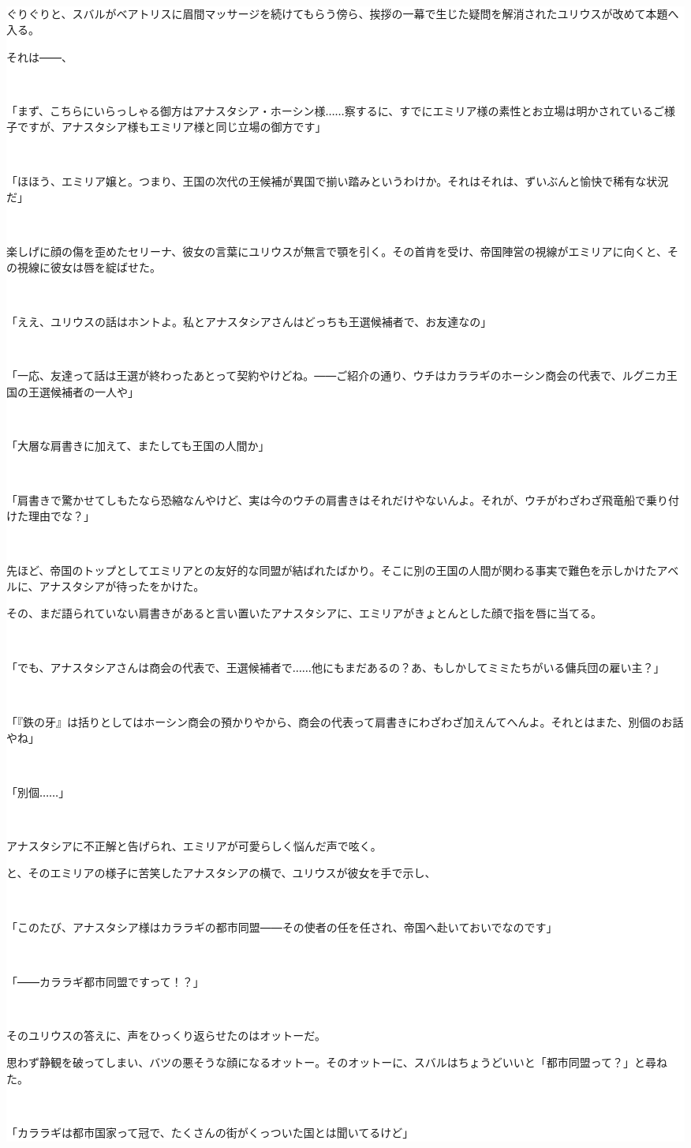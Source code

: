 
ぐりぐりと、スバルがベアトリスに眉間マッサージを続けてもらう傍ら、挨拶の一幕で生じた疑問を解消されたユリウスが改めて本題へ入る。

それは――、

　

「まず、こちらにいらっしゃる御方はアナスタシア・ホーシン様……察するに、すでにエミリア様の素性とお立場は明かされているご様子ですが、アナスタシア様もエミリア様と同じ立場の御方です」

　

「ほほう、エミリア嬢と。つまり、王国の次代の王候補が異国で揃い踏みというわけか。それはそれは、ずいぶんと愉快で稀有な状況だ」

　

楽しげに顔の傷を歪めたセリーナ、彼女の言葉にユリウスが無言で顎を引く。その首肯を受け、帝国陣営の視線がエミリアに向くと、その視線に彼女は唇を綻ばせた。

　

「ええ、ユリウスの話はホントよ。私とアナスタシアさんはどっちも王選候補者で、お友達なの」

　

「一応、友達って話は王選が終わったあとって契約やけどね。――ご紹介の通り、ウチはカララギのホーシン商会の代表で、ルグニカ王国の王選候補者の一人や」

　

「大層な肩書きに加えて、またしても王国の人間か」

　

「肩書きで驚かせてしもたなら恐縮なんやけど、実は今のウチの肩書きはそれだけやないんよ。それが、ウチがわざわざ飛竜船で乗り付けた理由でな？」

　

先ほど、帝国のトップとしてエミリアとの友好的な同盟が結ばれたばかり。そこに別の王国の人間が関わる事実で難色を示しかけたアベルに、アナスタシアが待ったをかけた。

その、まだ語られていない肩書きがあると言い置いたアナスタシアに、エミリアがきょとんとした顔で指を唇に当てる。

　

「でも、アナスタシアさんは商会の代表で、王選候補者で……他にもまだあるの？あ、もしかしてミミたちがいる傭兵団の雇い主？」

　

「『鉄の牙』は括りとしてはホーシン商会の預かりやから、商会の代表って肩書きにわざわざ加えんてへんよ。それとはまた、別個のお話やね」

　

「別個……」

　

アナスタシアに不正解と告げられ、エミリアが可愛らしく悩んだ声で呟く。

と、そのエミリアの様子に苦笑したアナスタシアの横で、ユリウスが彼女を手で示し、

　

「このたび、アナスタシア様はカララギの都市同盟――その使者の任を任され、帝国へ赴いておいでなのです」

　

「――カララギ都市同盟ですって！？」

　

そのユリウスの答えに、声をひっくり返らせたのはオットーだ。

思わず静観を破ってしまい、バツの悪そうな顔になるオットー。そのオットーに、スバルはちょうどいいと「都市同盟って？」と尋ねた。

　

「カララギは都市国家って冠で、たくさんの街がくっついた国とは聞いてるけど」
